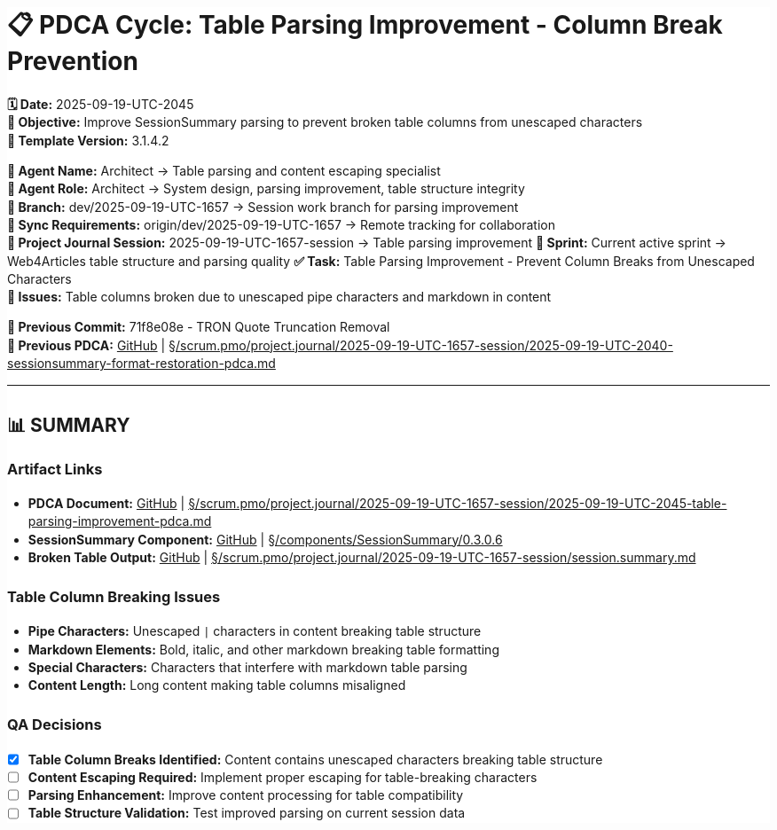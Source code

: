 # 📋 **PDCA Cycle: Table Parsing Improvement - Column Break Prevention**

**🗓️ Date:** 2025-09-19-UTC-2045  
**🎯 Objective:** Improve SessionSummary parsing to prevent broken table columns from unescaped characters  
**🎯 Template Version:** 3.1.4.2  

**👤 Agent Name:** Architect → Table parsing and content escaping specialist  
**👤 Agent Role:** Architect → System design, parsing improvement, table structure integrity  
**👤 Branch:** dev/2025-09-19-UTC-1657 → Session work branch for parsing improvement  
**🔄 Sync Requirements:** origin/dev/2025-09-19-UTC-1657 → Remote tracking for collaboration  
**🎯 Project Journal Session:** 2025-09-19-UTC-1657-session → Table parsing improvement
**🎯 Sprint:** Current active sprint → Web4Articles table structure and parsing quality
**✅ Task:** Table Parsing Improvement - Prevent Column Breaks from Unescaped Characters  
**🚨 Issues:** Table columns broken due to unescaped pipe characters and markdown in content  

**📎 Previous Commit:** 71f8e08e - TRON Quote Truncation Removal  
**🔗 Previous PDCA:** [GitHub](https://github.com/Cerulean-Circle-GmbH/Web4Articles/blob/dev/2025-09-19-UTC-1657/scrum.pmo/project.journal/2025-09-19-UTC-1657-session/2025-09-19-UTC-2040-sessionsummary-format-restoration-pdca.md) | [§/scrum.pmo/project.journal/2025-09-19-UTC-1657-session/2025-09-19-UTC-2040-sessionsummary-format-restoration-pdca.md](./2025-09-19-UTC-2040-sessionsummary-format-restoration-pdca.md)

---

## **📊 SUMMARY**

### **Artifact Links**
- **PDCA Document:** [GitHub]({{GITHUB_URL_TO_BE_ADDED}}) | [§/scrum.pmo/project.journal/2025-09-19-UTC-1657-session/2025-09-19-UTC-2045-table-parsing-improvement-pdca.md](./2025-09-19-UTC-2045-table-parsing-improvement-pdca.md)
- **SessionSummary Component:** [GitHub](https://github.com/Cerulean-Circle-GmbH/Web4Articles/blob/dev/2025-09-19-UTC-1657/components/SessionSummary/0.3.0.6) | [§/components/SessionSummary/0.3.0.6](../../../components/SessionSummary/0.3.0.6)
- **Broken Table Output:** [GitHub](https://github.com/Cerulean-Circle-GmbH/Web4Articles/blob/dev/2025-09-19-UTC-1657/scrum.pmo/project.journal/2025-09-19-UTC-1657-session/session.summary.md) | [§/scrum.pmo/project.journal/2025-09-19-UTC-1657-session/session.summary.md](./session.summary.md)

### **Table Column Breaking Issues**
- **Pipe Characters:** Unescaped `|` characters in content breaking table structure
- **Markdown Elements:** Bold, italic, and other markdown breaking table formatting
- **Special Characters:** Characters that interfere with markdown table parsing
- **Content Length:** Long content making table columns misaligned

### **QA Decisions**
- [x] **Table Column Breaks Identified:** Content contains unescaped characters breaking table structure
- [ ] **Content Escaping Required:** Implement proper escaping for table-breaking characters
- [ ] **Parsing Enhancement:** Improve content processing for table compatibility
- [ ] **Table Structure Validation:** Test improved parsing on current session data
